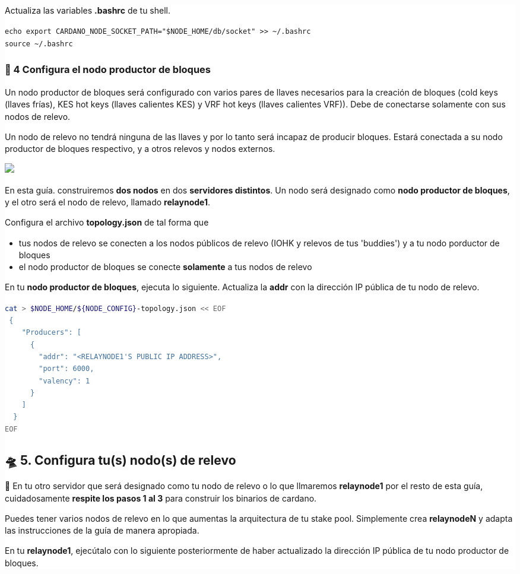 Actualiza las variables **.bashrc** de tu shell.

```
echo export CARDANO_NODE_SOCKET_PATH="$NODE_HOME/db/socket" >> ~/.bashrc
source ~/.bashrc
```

### 🔮 4 Configura el nodo productor de bloques

Un nodo productor de bloques será configurado con varios pares de llaves necesarios para la creación de bloques \(cold keys (llaves frías), KES hot keys (llaves calientes KES) y VRF hot keys (llaves calientes VRF)\). Debe de conectarse solamente con sus nodos de relevo.

Un nodo de relevo no tendrá ninguna de las llaves y por lo tanto será incapaz de producir bloques. Estará conectada a su nodo productor de bloques respectivo, y a otros relevos y nodos externos.


![](../../../.gitbook/assets/producer-relay-diagram.png)

En esta guía. construiremos **dos nodos** en dos **servidores distintos**. Un nodo será designado como **nodo productor de bloques**, y el otro será el nodo de relevo, llamado **relaynode1**.

Configura el archivo **topology.json** de tal forma que 

* tus nodos de relevo se conecten a los nodos públicos de relevo (IOHK y relevos de tus 'buddies') y a tu nodo porductor de bloques
* el nodo productor de bloques se conecte **solamente** a tus nodos de relevo

En tu **nodo productor de bloques**, ejecuta lo siguiente. Actualiza la **addr** con la dirección IP pública de tu nodo de relevo.

```bash
cat > $NODE_HOME/${NODE_CONFIG}-topology.json << EOF 
 {
    "Producers": [
      {
        "addr": "<RELAYNODE1'S PUBLIC IP ADDRESS>",
        "port": 6000,
        "valency": 1
      }
    ]
  }
EOF
```

## 🛸 5. Configura tu(s) nodo\(s\) de relevo

🚧 En tu otro servidor que será designado como tu nodo de relevo o lo que llmaremos **relaynode1** por el resto de esta guía, cuidadosamente **respite los pasos 1 al 3** para construir los binarios de cardano.

Puedes tener varios nodos de relevo en lo que aumentas la arquitectura de tu stake pool. Simplemente crea **relaynodeN** y adapta las instrucciones de la guía de manera apropiada.

En tu **relaynode1**, ejecútalo con lo siguiente posteriormente de haber actualizado la dirección IP pública de tu nodo productor de bloques.
